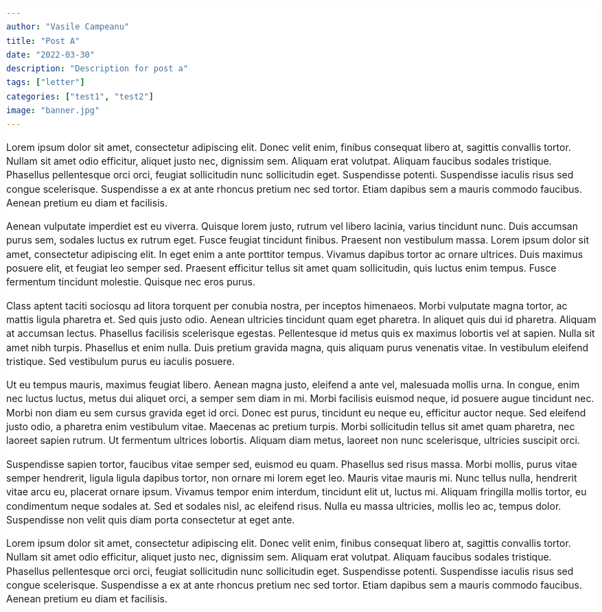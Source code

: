 ```yaml
---
author: "Vasile Campeanu"
title: "Post A"
date: "2022-03-30"
description: "Description for post a"
tags: ["letter"]
categories: ["test1", "test2"]
image: "banner.jpg"
---
```


Lorem ipsum dolor sit amet, consectetur adipiscing elit. Donec velit enim, finibus consequat libero at, sagittis convallis tortor. Nullam sit amet odio efficitur, aliquet justo nec, dignissim sem. Aliquam erat volutpat. Aliquam faucibus sodales tristique. Phasellus pellentesque orci orci, feugiat sollicitudin nunc sollicitudin eget. Suspendisse potenti. Suspendisse iaculis risus sed congue scelerisque. Suspendisse a ex at ante rhoncus pretium nec sed tortor. Etiam dapibus sem a mauris commodo faucibus. Aenean pretium eu diam et facilisis.

Aenean vulputate imperdiet est eu viverra. Quisque lorem justo, rutrum vel libero lacinia, varius tincidunt nunc. Duis accumsan purus sem, sodales luctus ex rutrum eget. Fusce feugiat tincidunt finibus. Praesent non vestibulum massa. Lorem ipsum dolor sit amet, consectetur adipiscing elit. In eget enim a ante porttitor tempus. Vivamus dapibus tortor ac ornare ultrices. Duis maximus posuere elit, et feugiat leo semper sed. Praesent efficitur tellus sit amet quam sollicitudin, quis luctus enim tempus. Fusce fermentum tincidunt molestie. Quisque nec eros purus.

Class aptent taciti sociosqu ad litora torquent per conubia nostra, per inceptos himenaeos. Morbi vulputate magna tortor, ac mattis ligula pharetra et. Sed quis justo odio. Aenean ultricies tincidunt quam eget pharetra. In aliquet quis dui id pharetra. Aliquam at accumsan lectus. Phasellus facilisis scelerisque egestas. Pellentesque id metus quis ex maximus lobortis vel at sapien. Nulla sit amet nibh turpis. Phasellus et enim nulla. Duis pretium gravida magna, quis aliquam purus venenatis vitae. In vestibulum eleifend tristique. Sed vestibulum purus eu iaculis posuere.

Ut eu tempus mauris, maximus feugiat libero. Aenean magna justo, eleifend a ante vel, malesuada mollis urna. In congue, enim nec luctus luctus, metus dui aliquet orci, a semper sem diam in mi. Morbi facilisis euismod neque, id posuere augue tincidunt nec. Morbi non diam eu sem cursus gravida eget id orci. Donec est purus, tincidunt eu neque eu, efficitur auctor neque. Sed eleifend justo odio, a pharetra enim vestibulum vitae. Maecenas ac pretium turpis. Morbi sollicitudin tellus sit amet quam pharetra, nec laoreet sapien rutrum. Ut fermentum ultrices lobortis. Aliquam diam metus, laoreet non nunc scelerisque, ultricies suscipit orci.

Suspendisse sapien tortor, faucibus vitae semper sed, euismod eu quam. Phasellus sed risus massa. Morbi mollis, purus vitae semper hendrerit, ligula ligula dapibus tortor, non ornare mi lorem eget leo. Mauris vitae mauris mi. Nunc tellus nulla, hendrerit vitae arcu eu, placerat ornare ipsum. Vivamus tempor enim interdum, tincidunt elit ut, luctus mi. Aliquam fringilla mollis tortor, eu condimentum neque sodales at. Sed et sodales nisl, ac eleifend risus. Nulla eu massa ultricies, mollis leo ac, tempus dolor. Suspendisse non velit quis diam porta consectetur at eget ante.

Lorem ipsum dolor sit amet, consectetur adipiscing elit. Donec velit enim, finibus consequat libero at, sagittis convallis tortor. Nullam sit amet odio efficitur, aliquet justo nec, dignissim sem. Aliquam erat volutpat. Aliquam faucibus sodales tristique. Phasellus pellentesque orci orci, feugiat sollicitudin nunc sollicitudin eget. Suspendisse potenti. Suspendisse iaculis risus sed congue scelerisque. Suspendisse a ex at ante rhoncus pretium nec sed tortor. Etiam dapibus sem a mauris commodo faucibus. Aenean pretium eu diam et facilisis.
